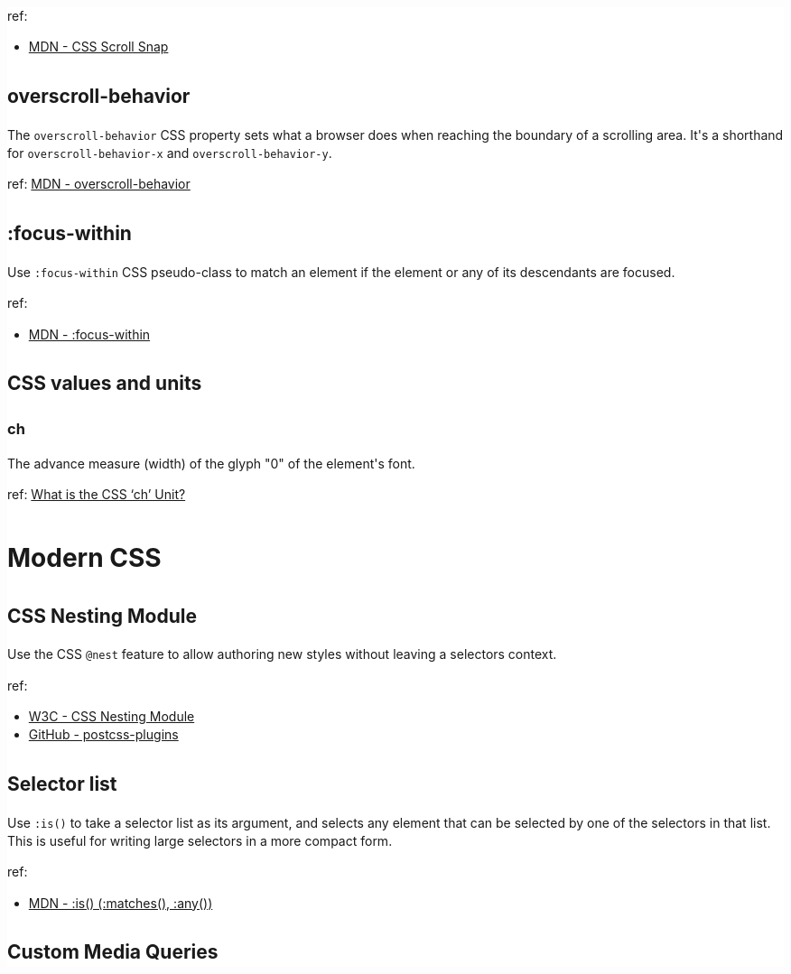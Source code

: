 ref:

- [MDN - CSS Scroll Snap](https://developer.mozilla.org/en-US/docs/Web/CSS/CSS_Scroll_Snap)

## overscroll-behavior

The `overscroll-behavior` CSS property sets what a browser does when reaching the boundary of a scrolling area. It's a shorthand for `overscroll-behavior-x` and `overscroll-behavior-y`.

ref: [MDN - overscroll-behavior](https://developer.mozilla.org/en-US/docs/Web/CSS/overscroll-behavior)

## :focus-within

Use `:focus-within` CSS pseudo-class to match an element if the element or any of its descendants are focused.

ref:

- [MDN - :focus-within](https://developer.mozilla.org/en-US/docs/Web/CSS/:focus-within)

## CSS values and units

### ch

The advance measure (width) of the glyph "0" of the element's font.

ref: [What is the CSS ‘ch’ Unit?](https://meyerweb.com/eric/thoughts/2018/06/28/what-is-the-css-ch-unit/)

# Modern CSS

## CSS Nesting Module

Use the CSS `@nest` feature to allow authoring new styles without leaving a selectors context.

ref:

- [W3C - CSS Nesting Module](https://www.w3.org/TR/css-nesting-1/)
- [GitHub - postcss-plugins](https://github.com/csstools/postcss-plugins/tree/main/plugins/postcss-nesting)

## Selector list

Use `:is()` to take a selector list as its argument, and selects any element that can be selected by one of the selectors in that list. This is useful for writing large selectors in a more compact form.

ref:

- [MDN - :is() (:matches(), :any())](https://developer.mozilla.org/en-US/docs/Web/CSS/:is)

## Custom Media Queries
